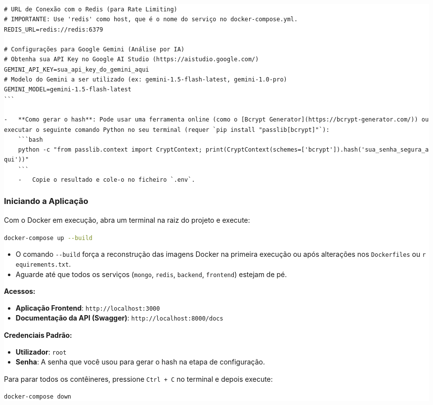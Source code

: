     # URL de Conexão com o Redis (para Rate Limiting)
    # IMPORTANTE: Use 'redis' como host, que é o nome do serviço no docker-compose.yml.
    REDIS_URL=redis://redis:6379

    # Configurações para Google Gemini (Análise por IA)
    # Obtenha sua API Key no Google AI Studio (https://aistudio.google.com/)
    GEMINI_API_KEY=sua_api_key_do_gemini_aqui
    # Modelo do Gemini a ser utilizado (ex: gemini-1.5-flash-latest, gemini-1.0-pro)
    GEMINI_MODEL=gemini-1.5-flash-latest
    ```

    -   **Como gerar o hash**: Pode usar uma ferramenta online (como o [Bcrypt Generator](https://bcrypt-generator.com/)) ou executar o seguinte comando Python no seu terminal (requer `pip install "passlib[bcrypt]"`):
        ```bash
        python -c "from passlib.context import CryptContext; print(CryptContext(schemes=['bcrypt']).hash('sua_senha_segura_aqui'))"
        ```
        -   Copie o resultado e cole-o no ficheiro `.env`.

### Iniciando a Aplicação

Com o Docker em execução, abra um terminal na raiz do projeto e execute:

```bash
docker-compose up --build
```

-   O comando `--build` força a reconstrução das imagens Docker na primeira execução ou após alterações nos `Dockerfiles` ou `requirements.txt`.
-   Aguarde até que todos os serviços (`mongo`, `redis`, `backend`, `frontend`) estejam de pé.

**Acessos:**

-   **Aplicação Frontend**: `http://localhost:3000`
-   **Documentação da API (Swagger)**: `http://localhost:8000/docs`

**Credenciais Padrão:**

-   **Utilizador**: `root`
-   **Senha**: A senha que você usou para gerar o hash na etapa de configuração.

Para parar todos os contêineres, pressione `Ctrl + C` no terminal e depois execute:
```bash
docker-compose down
```
